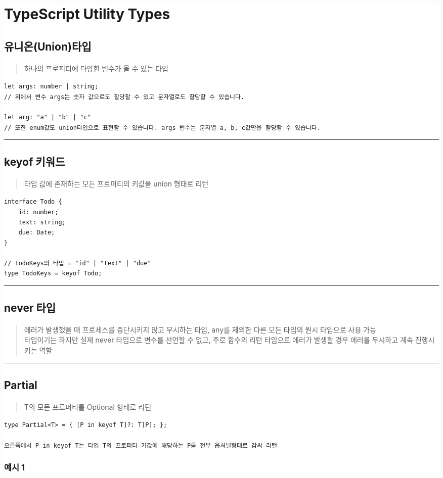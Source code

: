 # TypeScript Utility Types

## 유니온(Union)타입

> 하나의 프로퍼티에 다양한 변수가 올 수 있는 타입  

```tsx
let args: number | string;
// 위에서 변수 args는 숫자 값으로도 할당할 수 있고 문자열로도 할당할 수 있습니다.

let arg: "a" | "b" | "c"
// 또한 enum값도 union타입으로 표현할 수 있습니다. args 변수는 문자열 a, b, c값만을 할당할 수 있습니다.
```

---

## keyof 키워드

> 타입 값에 존재하는 모든 프로퍼티의 키값을 union 형태로 리턴  

```tsx
interface Todo {
    id: number;
    text: string;
    due: Date;
}

// TodoKeys의 타입 = "id" | "text" | "due"
type TodoKeys = keyof Todo;
```

---

## never 타입

> 에러가 발생했을 때 프로세스를 중단시키지 않고 무시하는 타입, any를 제외한 다른 모든 타입의 원시 타입으로 사용 가능  
타입이기는 하지만 실제 never 타입으로 변수를 선언할 수 없고, 주로 함수의 리턴 타입으로 에러가 발생할 경우 에러를 무시하고 계속 진행시키는 역할

---

## Partial<T>

> T의 모든 프로퍼티를 Optional 형태로 리턴  

```tsx
type Partial<T> = { [P in keyof T]?: T[P]; };

오른쪽에서 P in keyof T는 타입 T의 프로퍼티 키값에 해당하는 P를 전부 옵셔널형태로 감싸 리턴
```

### 예시 1
